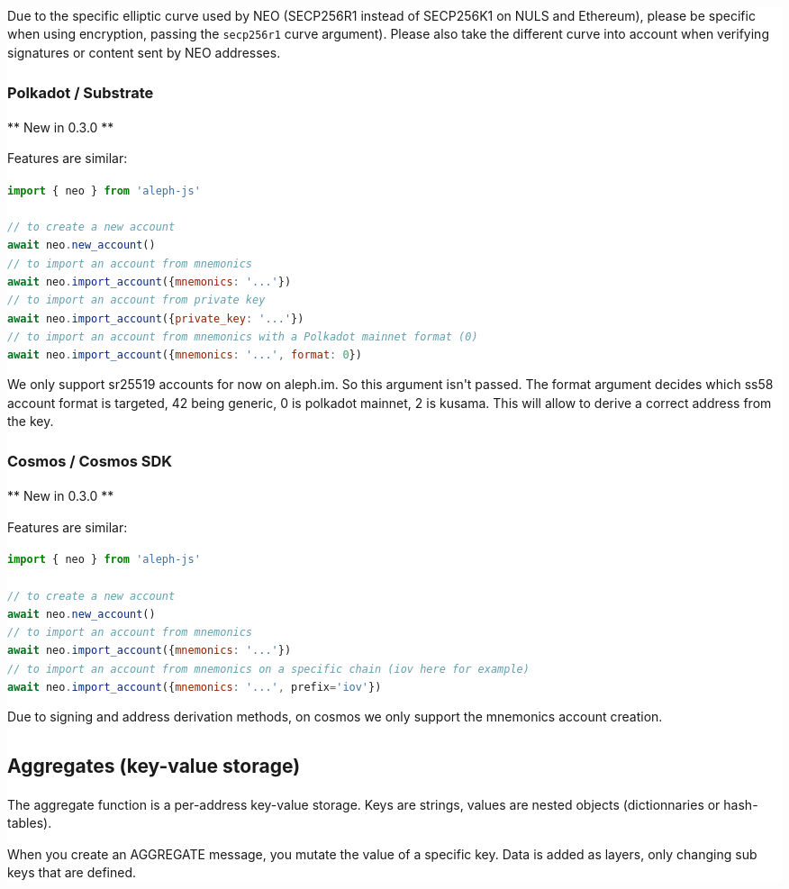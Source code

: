 Due to the specific elliptic curve used by NEO (SECP256R1 instead of SECP256K1 on NULS and Ethereum), please be specific when using encryption, passing the `secp256r1` curve argument). Please also take the different curve into account when verifying signatures or content sent by NEO addresses.


### Polkadot / Substrate

** New in 0.3.0 **

Features are similar:

``` javascript
import { neo } from 'aleph-js'

// to create a new account
await neo.new_account()
// to import an account from mnemonics
await neo.import_account({mnemonics: '...'})
// to import an account from private key
await neo.import_account({private_key: '...'})
// to import an account from mnemonics with a Polkadot mainnet format (0)
await neo.import_account({mnemonics: '...', format: 0})
```

We only support sr25519 accounts for now on aleph.im. So this argument isn't passed.
The format argument decides which ss58 account format is targeted, 42 being generic, 0 is polkadot mainnet, 2 is kusama. This will allow to derive a correct address from the key.


### Cosmos / Cosmos SDK

** New in 0.3.0 **

Features are similar:

``` javascript
import { neo } from 'aleph-js'

// to create a new account
await neo.new_account()
// to import an account from mnemonics
await neo.import_account({mnemonics: '...'})
// to import an account from mnemonics on a specific chain (iov here for example)
await neo.import_account({mnemonics: '...', prefix='iov'})
```

Due to signing and address derivation methods, on cosmos we only support the mnemonics account creation.


## Aggregates (key-value storage)

The aggregate function is a per-address key-value storage.
Keys are strings, values are nested objects (dictionnaries or hash-tables).

When you create an AGGREGATE message, you mutate the value of a specific key. Data is added as layers, only changing sub keys that are defined.
